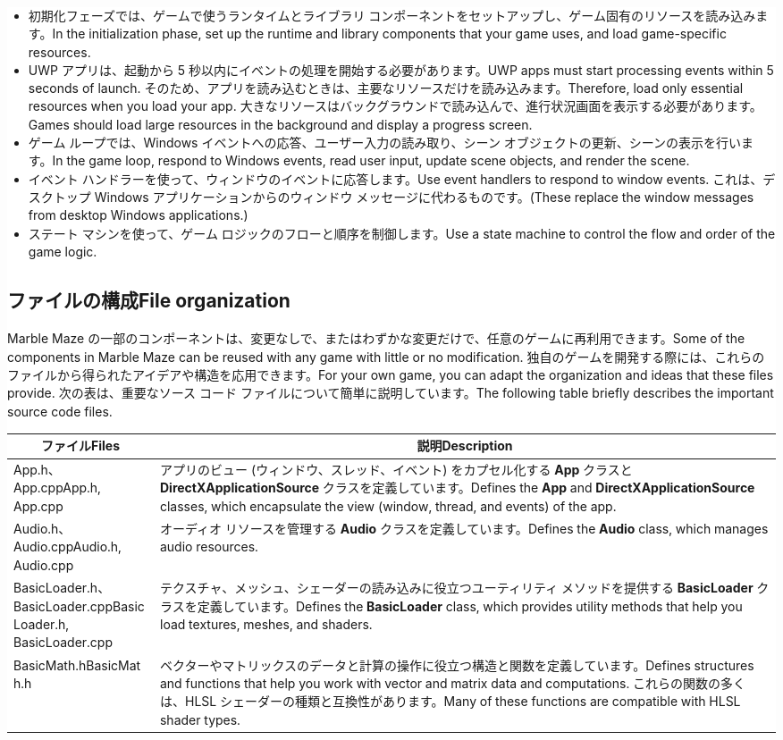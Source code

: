 -   <span data-ttu-id="c3aba-110">初期化フェーズでは、ゲームで使うランタイムとライブラリ コンポーネントをセットアップし、ゲーム固有のリソースを読み込みます。</span><span class="sxs-lookup"><span data-stu-id="c3aba-110">In the initialization phase, set up the runtime and library components that your game uses, and load game-specific resources.</span></span>
-   <span data-ttu-id="c3aba-111">UWP アプリは、起動から 5 秒以内にイベントの処理を開始する必要があります。</span><span class="sxs-lookup"><span data-stu-id="c3aba-111">UWP apps must start processing events within 5 seconds of launch.</span></span> <span data-ttu-id="c3aba-112">そのため、アプリを読み込むときは、主要なリソースだけを読み込みます。</span><span class="sxs-lookup"><span data-stu-id="c3aba-112">Therefore, load only essential resources when you load your app.</span></span> <span data-ttu-id="c3aba-113">大きなリソースはバックグラウンドで読み込んで、進行状況画面を表示する必要があります。</span><span class="sxs-lookup"><span data-stu-id="c3aba-113">Games should load large resources in the background and display a progress screen.</span></span>
-   <span data-ttu-id="c3aba-114">ゲーム ループでは、Windows イベントへの応答、ユーザー入力の読み取り、シーン オブジェクトの更新、シーンの表示を行います。</span><span class="sxs-lookup"><span data-stu-id="c3aba-114">In the game loop, respond to Windows events, read user input, update scene objects, and render the scene.</span></span>
-   <span data-ttu-id="c3aba-115">イベント ハンドラーを使って、ウィンドウのイベントに応答します。</span><span class="sxs-lookup"><span data-stu-id="c3aba-115">Use event handlers to respond to window events.</span></span> <span data-ttu-id="c3aba-116">これは、デスクトップ Windows アプリケーションからのウィンドウ メッセージに代わるものです。</span><span class="sxs-lookup"><span data-stu-id="c3aba-116">(These replace the window messages from desktop Windows applications.)</span></span>
-   <span data-ttu-id="c3aba-117">ステート マシンを使って、ゲーム ロジックのフローと順序を制御します。</span><span class="sxs-lookup"><span data-stu-id="c3aba-117">Use a state machine to control the flow and order of the game logic.</span></span>

##  <a name="file-organization"></a><span data-ttu-id="c3aba-118">ファイルの構成</span><span class="sxs-lookup"><span data-stu-id="c3aba-118">File organization</span></span>


<span data-ttu-id="c3aba-119">Marble Maze の一部のコンポーネントは、変更なしで、またはわずかな変更だけで、任意のゲームに再利用できます。</span><span class="sxs-lookup"><span data-stu-id="c3aba-119">Some of the components in Marble Maze can be reused with any game with little or no modification.</span></span> <span data-ttu-id="c3aba-120">独自のゲームを開発する際には、これらのファイルから得られたアイデアや構造を応用できます。</span><span class="sxs-lookup"><span data-stu-id="c3aba-120">For your own game, you can adapt the organization and ideas that these files provide.</span></span> <span data-ttu-id="c3aba-121">次の表は、重要なソース コード ファイルについて簡単に説明しています。</span><span class="sxs-lookup"><span data-stu-id="c3aba-121">The following table briefly describes the important source code files.</span></span>

| <span data-ttu-id="c3aba-122">ファイル</span><span class="sxs-lookup"><span data-stu-id="c3aba-122">Files</span></span>                                      | <span data-ttu-id="c3aba-123">説明</span><span class="sxs-lookup"><span data-stu-id="c3aba-123">Description</span></span>                                                                                                                                                                          |
|--------------------------------------------|--------------------------------------------------------------------------------------------------------------------------------------------------------------------------------------|
| <span data-ttu-id="c3aba-124">App.h、App.cpp</span><span class="sxs-lookup"><span data-stu-id="c3aba-124">App.h, App.cpp</span></span>               | <span data-ttu-id="c3aba-125">アプリのビュー (ウィンドウ、スレッド、イベント) をカプセル化する **App** クラスと **DirectXApplicationSource** クラスを定義しています。</span><span class="sxs-lookup"><span data-stu-id="c3aba-125">Defines the **App** and **DirectXApplicationSource** classes, which encapsulate the view (window, thread, and events) of the app.</span></span>                                                     |
| <span data-ttu-id="c3aba-126">Audio.h、Audio.cpp</span><span class="sxs-lookup"><span data-stu-id="c3aba-126">Audio.h, Audio.cpp</span></span>                         | <span data-ttu-id="c3aba-127">オーディオ リソースを管理する **Audio** クラスを定義しています。</span><span class="sxs-lookup"><span data-stu-id="c3aba-127">Defines the **Audio** class, which manages audio resources.</span></span>                                                                                                                          |
| <span data-ttu-id="c3aba-128">BasicLoader.h、BasicLoader.cpp</span><span class="sxs-lookup"><span data-stu-id="c3aba-128">BasicLoader.h, BasicLoader.cpp</span></span>             | <span data-ttu-id="c3aba-129">テクスチャ、メッシュ、シェーダーの読み込みに役立つユーティリティ メソッドを提供する **BasicLoader** クラスを定義しています。</span><span class="sxs-lookup"><span data-stu-id="c3aba-129">Defines the **BasicLoader** class, which provides utility methods that help you load textures, meshes, and shaders.</span></span>                                                                  |
| <span data-ttu-id="c3aba-130">BasicMath.h</span><span class="sxs-lookup"><span data-stu-id="c3aba-130">BasicMath.h</span></span>                                | <span data-ttu-id="c3aba-131">ベクターやマトリックスのデータと計算の操作に役立つ構造と関数を定義しています。</span><span class="sxs-lookup"><span data-stu-id="c3aba-131">Defines structures and functions that help you work with vector and matrix data and computations.</span></span> <span data-ttu-id="c3aba-132">これらの関数の多くは、HLSL シェーダーの種類と互換性があります。</span><span class="sxs-lookup"><span data-stu-id="c3aba-132">Many of these functions are compatible with HLSL shader types.</span></span>                     |